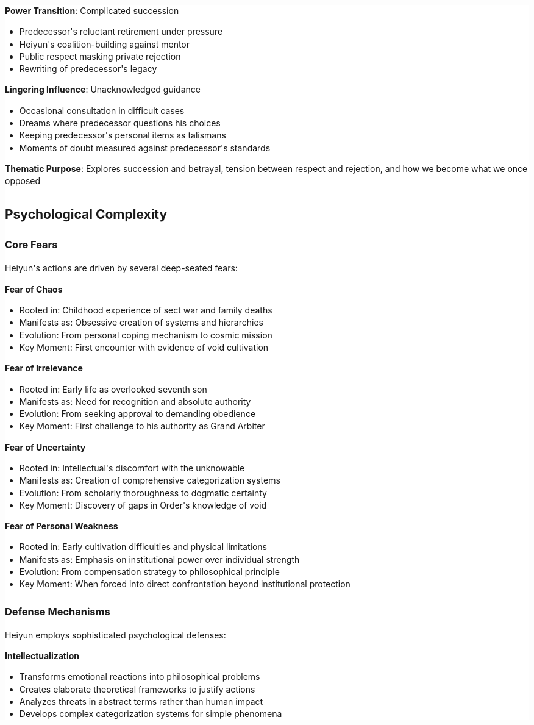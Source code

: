 **Power Transition**: Complicated succession
- Predecessor's reluctant retirement under pressure
- Heiyun's coalition-building against mentor
- Public respect masking private rejection
- Rewriting of predecessor's legacy

**Lingering Influence**: Unacknowledged guidance
- Occasional consultation in difficult cases
- Dreams where predecessor questions his choices
- Keeping predecessor's personal items as talismans
- Moments of doubt measured against predecessor's standards

**Thematic Purpose**: Explores succession and betrayal, tension between respect and rejection, and how we become what we once opposed

## Psychological Complexity

### Core Fears

Heiyun's actions are driven by several deep-seated fears:

**Fear of Chaos**
- Rooted in: Childhood experience of sect war and family deaths
- Manifests as: Obsessive creation of systems and hierarchies
- Evolution: From personal coping mechanism to cosmic mission
- Key Moment: First encounter with evidence of void cultivation

**Fear of Irrelevance**
- Rooted in: Early life as overlooked seventh son
- Manifests as: Need for recognition and absolute authority
- Evolution: From seeking approval to demanding obedience
- Key Moment: First challenge to his authority as Grand Arbiter

**Fear of Uncertainty**
- Rooted in: Intellectual's discomfort with the unknowable
- Manifests as: Creation of comprehensive categorization systems
- Evolution: From scholarly thoroughness to dogmatic certainty
- Key Moment: Discovery of gaps in Order's knowledge of void

**Fear of Personal Weakness**
- Rooted in: Early cultivation difficulties and physical limitations
- Manifests as: Emphasis on institutional power over individual strength
- Evolution: From compensation strategy to philosophical principle
- Key Moment: When forced into direct confrontation beyond institutional protection

### Defense Mechanisms

Heiyun employs sophisticated psychological defenses:

**Intellectualization**
- Transforms emotional reactions into philosophical problems
- Creates elaborate theoretical frameworks to justify actions
- Analyzes threats in abstract terms rather than human impact
- Develops complex categorization systems for simple phenomena
